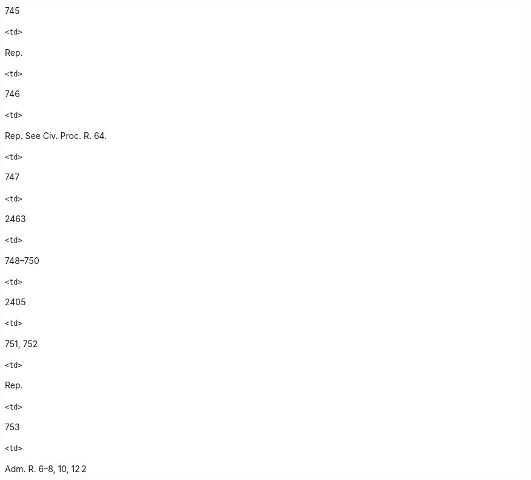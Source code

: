 745  </td>

    <td> 

Rep.  </td>

  </tr>

  <tr>

    <td> 

746  </td>

    <td> 

Rep. See Civ. Proc. R. 64.  </td>

  </tr>

  <tr>

    <td> 

747  </td>

    <td> 

2463  </td>

  </tr>

  <tr>

    <td> 

748–750  </td>

    <td> 

2405  </td>

  </tr>

  <tr>

    <td> 

751, 752  </td>

    <td> 

Rep.  </td>

  </tr>

  <tr>

    <td> 

753  </td>

    <td> 

Adm. R. 6–8, 10, 12 2  </td>
